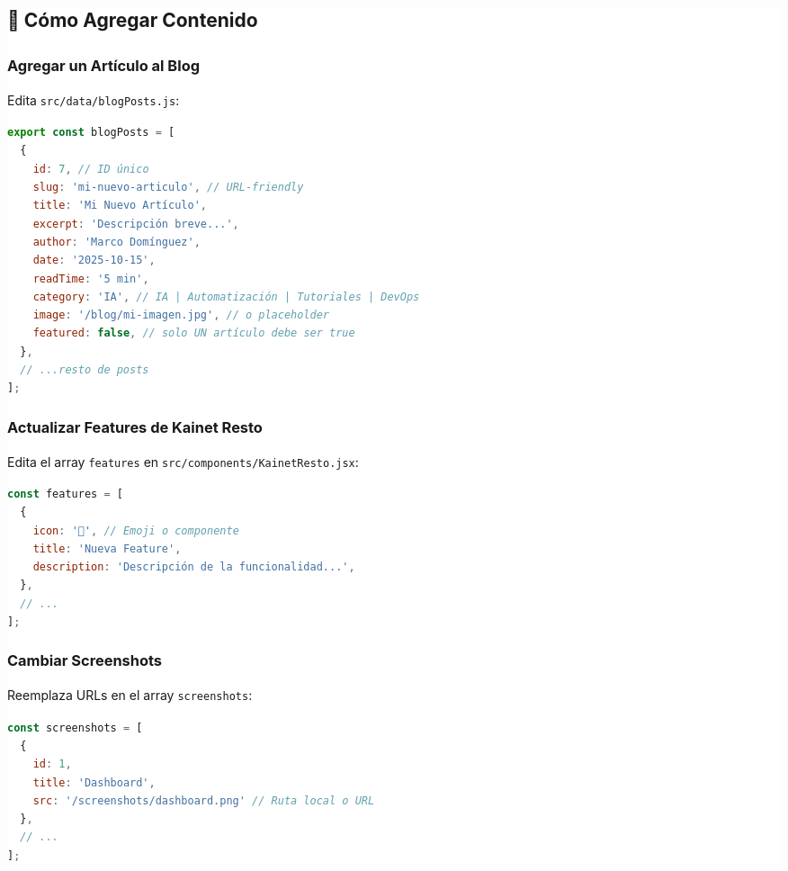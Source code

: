 ## 📝 Cómo Agregar Contenido

### Agregar un Artículo al Blog

Edita `src/data/blogPosts.js`:

```javascript
export const blogPosts = [
  {
    id: 7, // ID único
    slug: 'mi-nuevo-articulo', // URL-friendly
    title: 'Mi Nuevo Artículo',
    excerpt: 'Descripción breve...',
    author: 'Marco Domínguez',
    date: '2025-10-15',
    readTime: '5 min',
    category: 'IA', // IA | Automatización | Tutoriales | DevOps
    image: '/blog/mi-imagen.jpg', // o placeholder
    featured: false, // solo UN artículo debe ser true
  },
  // ...resto de posts
];
```

### Actualizar Features de Kainet Resto

Edita el array `features` en `src/components/KainetResto.jsx`:

```javascript
const features = [
  {
    icon: '🎯', // Emoji o componente
    title: 'Nueva Feature',
    description: 'Descripción de la funcionalidad...',
  },
  // ...
];
```

### Cambiar Screenshots

Reemplaza URLs en el array `screenshots`:

```javascript
const screenshots = [
  { 
    id: 1, 
    title: 'Dashboard', 
    src: '/screenshots/dashboard.png' // Ruta local o URL
  },
  // ...
];
```

